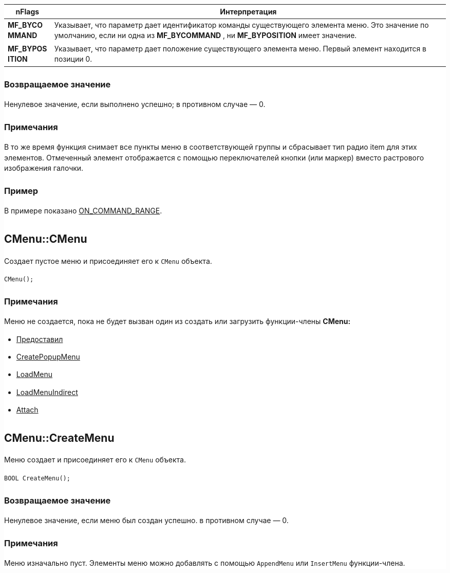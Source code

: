 |nFlags|Интерпретация|  
|------------|--------------------|  
|**MF_BYCOMMAND**|Указывает, что параметр дает идентификатор команды существующего элемента меню. Это значение по умолчанию, если ни одна из **MF_BYCOMMAND** , ни **MF_BYPOSITION** имеет значение.|  
|**MF_BYPOSITION**|Указывает, что параметр дает положение существующего элемента меню. Первый элемент находится в позиции 0.|  
  
### <a name="return-value"></a>Возвращаемое значение  
 Ненулевое значение, если выполнено успешно; в противном случае — 0.  
  
### <a name="remarks"></a>Примечания  
 В то же время функция снимает все пункты меню в соответствующей группы и сбрасывает тип радио item для этих элементов. Отмеченный элемент отображается с помощью переключателей кнопки (или маркер) вместо растрового изображения галочки.  
  
### <a name="example"></a>Пример  
  В примере показано [ON_COMMAND_RANGE](http://msdn.microsoft.com/library/c52719fc-dd6e-48c9-af79-383f48d608e0).  
  
##  <a name="a-namecmenua--cmenucmenu"></a><a name="cmenu"></a>CMenu::CMenu  
 Создает пустое меню и присоединяет его к `CMenu` объекта.  
  
```  
CMenu();
```  
  
### <a name="remarks"></a>Примечания  
 Меню не создается, пока не будет вызван один из создать или загрузить функции-члены **CMenu:**  
  
- [Предоставил](#createmenu)  
  
- [CreatePopupMenu](#createpopupmenu)  
  
- [LoadMenu](#loadmenu)  
  
- [LoadMenuIndirect](#loadmenuindirect)  
  
- [Attach](#attach)  
  
##  <a name="a-namecreatemenua--cmenucreatemenu"></a><a name="createmenu"></a>CMenu::CreateMenu  
 Меню создает и присоединяет его к `CMenu` объекта.  
  
```  
BOOL CreateMenu();
```  
  
### <a name="return-value"></a>Возвращаемое значение  
 Ненулевое значение, если меню был создан успешно. в противном случае — 0.  
  
### <a name="remarks"></a>Примечания  
 Меню изначально пуст. Элементы меню можно добавлять с помощью `AppendMenu` или `InsertMenu` функции-члена.  
  